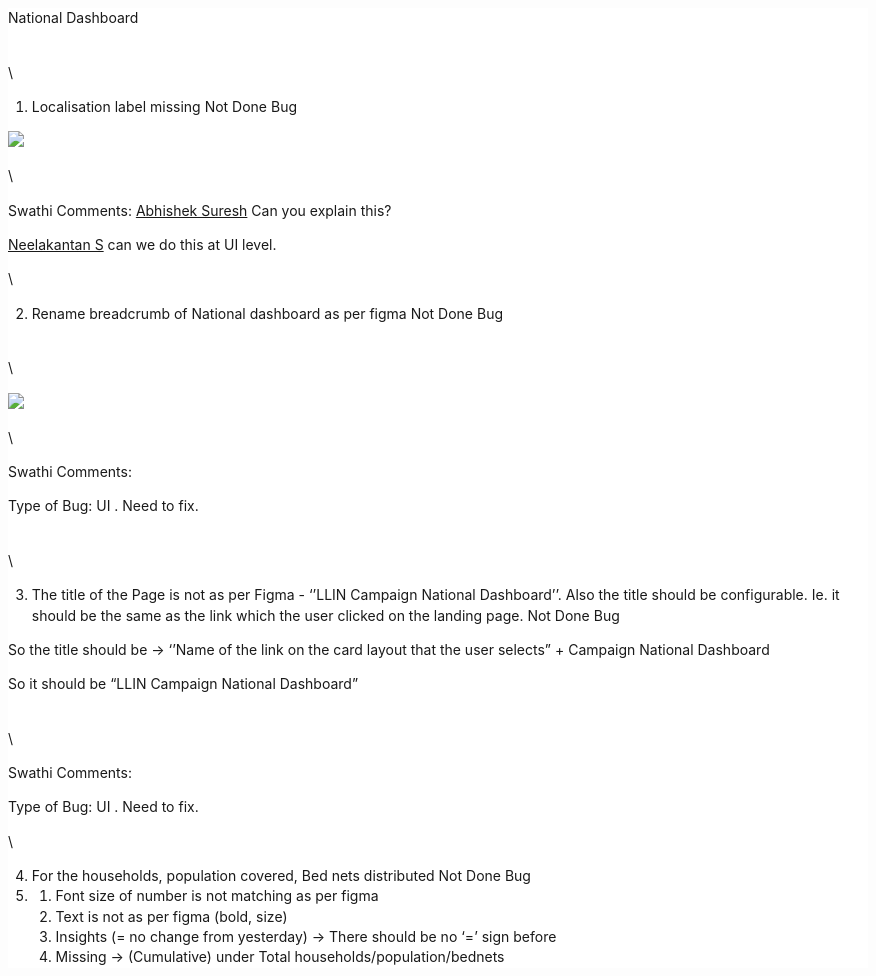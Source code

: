 
National Dashboard

\
\


1. Localisation label missing Not Done Bug

![](https://lh6.googleusercontent.com/hr3Aw76qStT-mFfC3oumlCJxyf5EpPVDsxnJUDoTuPBHRzp7zOcAMjWtGIgymo\_0Olb\_vpivLMIqKKNhc4lpu-prJ1FwDbQx4gEK6qOn0dv0KriCqwkuUxPLoMKSuG4VqZcadrxnqlUkEu0GzsZeR08)

\


Swathi Comments: [Abhishek Suresh](mailto:abhishek.suresh@egovernments.org) Can you explain this?

[Neelakantan S](mailto:neelakantan.s@egovernments.org) can we do this at UI level.&#x20;

\


2. Rename breadcrumb of National dashboard as per figma Not Done Bug

\
\


![](https://lh6.googleusercontent.com/vDSNtGrvQCPjgb\_jY05yRO\_w-MUs53U7faNkBQE\_2I\_Lv1SmxFbyrn9rPUQLqIUch5PcNqh-E6HIMS-gpY\_eScpl47gq30wJuIGeG6OSEKBlfTWflB-HYuWb2O9a9Hcb0PG0iQvOuLtxRKAoiLedKTk)

\


Swathi Comments:

Type of Bug: UI .  Need to fix.&#x20;

\
\


3. The title of the Page is not as per Figma  - ‘’LLIN Campaign National Dashboard’’. Also the title should be configurable. Ie. it should be the same as the link which the user clicked on the landing page. Not Done Bug

So the title should be → ‘’Name of the link on the card layout that the user selects” + Campaign National Dashboard

So it should be “LLIN Campaign National Dashboard”

\
\


Swathi Comments:

Type of Bug: UI .  Need to fix.&#x20;

\


4. For the households, population covered, Bed nets distributed Not Done Bug
5.
   1. Font size of number is not matching as per figma
   2. Text is not as per figma (bold, size)
   3. Insights (= no change from yesterday) → There should be no ‘=’ sign before
   4. Missing → (Cumulative) under Total households/population/bednets
